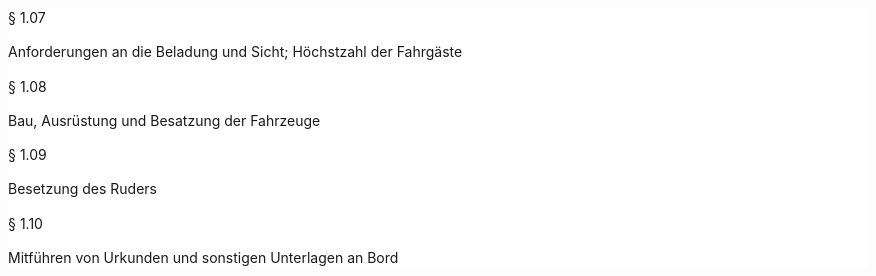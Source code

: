</tr>

<tr>

<td style align="left" valign="top" charoff="50">

§ 1.07

</td>

<td style align="left" valign="top" charoff="50">

Anforderungen an die Beladung und Sicht; Höchstzahl der Fahrgäste

</td>

</tr>

<tr>

<td style align="left" valign="top" charoff="50">

§ 1.08

</td>

<td style align="left" valign="top" charoff="50">

Bau, Ausrüstung und Besatzung der Fahrzeuge

</td>

</tr>

<tr>

<td style align="left" valign="top" charoff="50">

§ 1.09

</td>

<td style align="left" valign="top" charoff="50">

Besetzung des Ruders

</td>

</tr>

<tr>

<td style align="left" valign="top" charoff="50">

§ 1.10

</td>

<td style align="left" valign="top" charoff="50">

Mitführen von Urkunden und sonstigen Unterlagen an Bord

</td>

</tr>
